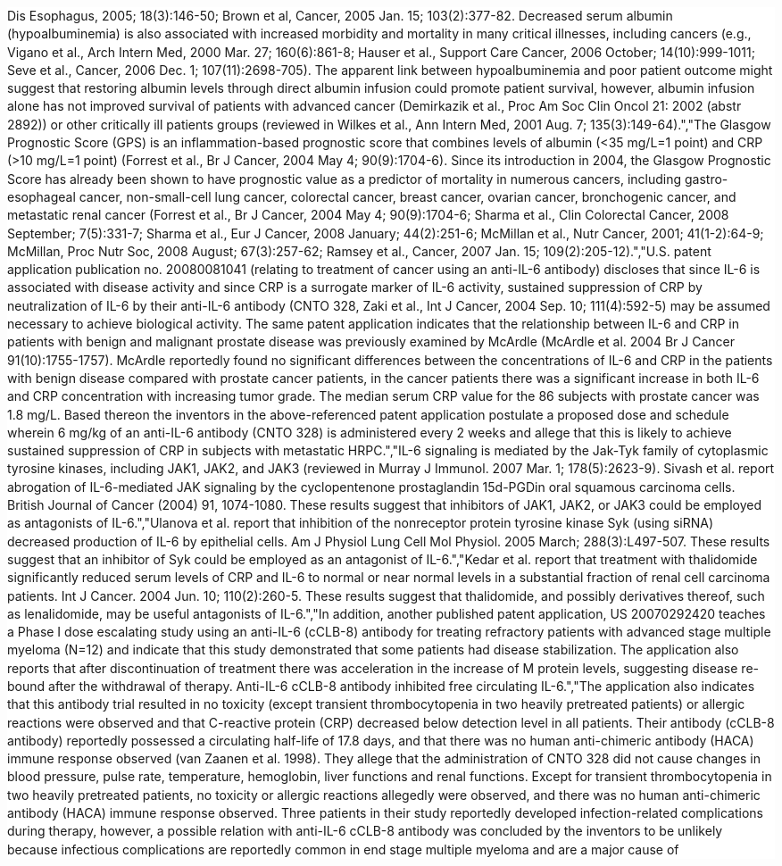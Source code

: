 Dis Esophagus, 2005; 18(3):146-50; Brown et al, Cancer, 2005 Jan. 15; 103(2):377-82. Decreased serum albumin (hypoalbuminemia) is also associated with increased morbidity and mortality in many critical illnesses, including cancers (e.g., Vigano et al., Arch Intern Med, 2000 Mar. 27; 160(6):861-8; Hauser et al., Support Care Cancer, 2006 October; 14(10):999-1011; Seve et al., Cancer, 2006 Dec. 1; 107(11):2698-705). The apparent link between hypoalbuminemia and poor patient outcome might suggest that restoring albumin levels through direct albumin infusion could promote patient survival, however, albumin infusion alone has not improved survival of patients with advanced cancer (Demirkazik et al., Proc Am Soc Clin Oncol 21: 2002 (abstr 2892)) or other critically ill patients groups (reviewed in Wilkes et al., Ann Intern Med, 2001 Aug. 7; 135(3):149-64).","The Glasgow Prognostic Score (GPS) is an inflammation-based prognostic score that combines levels of albumin (<35 mg\/L=1 point) and CRP (>10 mg\/L=1 point) (Forrest et al., Br J Cancer, 2004 May 4; 90(9):1704-6). Since its introduction in 2004, the Glasgow Prognostic Score has already been shown to have prognostic value as a predictor of mortality in numerous cancers, including gastro-esophageal cancer, non-small-cell lung cancer, colorectal cancer, breast cancer, ovarian cancer, bronchogenic cancer, and metastatic renal cancer (Forrest et al., Br J Cancer, 2004 May 4; 90(9):1704-6; Sharma et al., Clin Colorectal Cancer, 2008 September; 7(5):331-7; Sharma et al., Eur J Cancer, 2008 January; 44(2):251-6; McMillan et al., Nutr Cancer, 2001; 41(1-2):64-9; McMillan, Proc Nutr Soc, 2008 August; 67(3):257-62; Ramsey et al., Cancer, 2007 Jan. 15; 109(2):205-12).","U.S. patent application publication no. 20080081041 (relating to treatment of cancer using an anti-IL-6 antibody) discloses that since IL-6 is associated with disease activity and since CRP is a surrogate marker of IL-6 activity, sustained suppression of CRP by neutralization of IL-6 by their anti-IL-6 antibody (CNTO 328, Zaki et al., Int J Cancer, 2004 Sep. 10; 111(4):592-5) may be assumed necessary to achieve biological activity. The same patent application indicates that the relationship between IL-6 and CRP in patients with benign and malignant prostate disease was previously examined by McArdle (McArdle et al. 2004 Br J Cancer 91(10):1755-1757). McArdle reportedly found no significant differences between the concentrations of IL-6 and CRP in the patients with benign disease compared with prostate cancer patients, in the cancer patients there was a significant increase in both IL-6 and CRP concentration with increasing tumor grade. The median serum CRP value for the 86 subjects with prostate cancer was 1.8 mg\/L. Based thereon the inventors in the above-referenced patent application postulate a proposed dose and schedule wherein 6 mg\/kg of an anti-IL-6 antibody (CNTO 328) is administered every 2 weeks and allege that this is likely to achieve sustained suppression of CRP in subjects with metastatic HRPC.","IL-6 signaling is mediated by the Jak-Tyk family of cytoplasmic tyrosine kinases, including JAK1, JAK2, and JAK3 (reviewed in Murray J Immunol. 2007 Mar. 1; 178(5):2623-9). Sivash et al. report abrogation of IL-6-mediated JAK signaling by the cyclopentenone prostaglandin 15d-PGDin oral squamous carcinoma cells. British Journal of Cancer (2004) 91, 1074-1080. These results suggest that inhibitors of JAK1, JAK2, or JAK3 could be employed as antagonists of IL-6.","Ulanova et al. report that inhibition of the nonreceptor protein tyrosine kinase Syk (using siRNA) decreased production of IL-6 by epithelial cells. Am J Physiol Lung Cell Mol Physiol. 2005 March; 288(3):L497-507. These results suggest that an inhibitor of Syk could be employed as an antagonist of IL-6.","Kedar et al. report that treatment with thalidomide significantly reduced serum levels of CRP and IL-6 to normal or near normal levels in a substantial fraction of renal cell carcinoma patients. Int J Cancer. 2004 Jun. 10; 110(2):260-5. These results suggest that thalidomide, and possibly derivatives thereof, such as lenalidomide, may be useful antagonists of IL-6.","In addition, another published patent application, US 20070292420 teaches a Phase I dose escalating study using an anti-IL-6 (cCLB-8) antibody for treating refractory patients with advanced stage multiple myeloma (N=12) and indicate that this study demonstrated that some patients had disease stabilization. The application also reports that after discontinuation of treatment there was acceleration in the increase of M protein levels, suggesting disease re-bound after the withdrawal of therapy. Anti-IL-6 cCLB-8 antibody inhibited free circulating IL-6.","The application also indicates that this antibody trial resulted in no toxicity (except transient thrombocytopenia in two heavily pretreated patients) or allergic reactions were observed and that C-reactive protein (CRP) decreased below detection level in all patients. Their antibody (cCLB-8 antibody) reportedly possessed a circulating half-life of 17.8 days, and that there was no human anti-chimeric antibody (HACA) immune response observed (van Zaanen et al. 1998). They allege that the administration of CNTO 328 did not cause changes in blood pressure, pulse rate, temperature, hemoglobin, liver functions and renal functions. Except for transient thrombocytopenia in two heavily pretreated patients, no toxicity or allergic reactions allegedly were observed, and there was no human anti-chimeric antibody (HACA) immune response observed. Three patients in their study reportedly developed infection-related complications during therapy, however, a possible relation with anti-IL-6 cCLB-8 antibody was concluded by the inventors to be unlikely because infectious complications are reportedly common in end stage multiple myeloma and are a major cause of